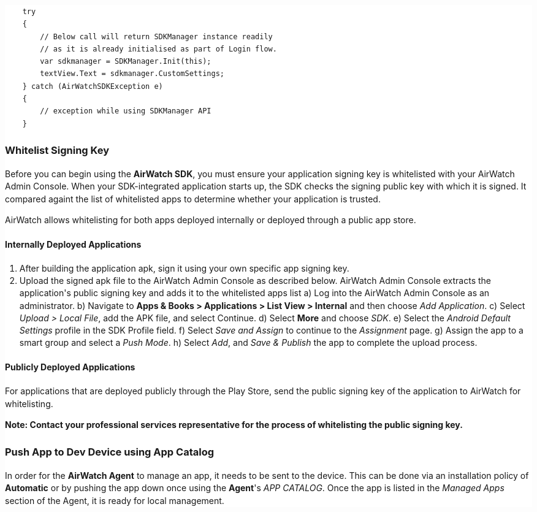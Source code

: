         try
        {
            // Below call will return SDKManager instance readily
            // as it is already initialised as part of Login flow.
            var sdkmanager = SDKManager.Init(this);
            textView.Text = sdkmanager.CustomSettings;
        } catch (AirWatchSDKException e)
        {
            // exception while using SDKManager API
        }

### Whitelist Signing Key

Before you can begin using the **AirWatch SDK**, you must ensure your application signing key is whitelisted with your AirWatch Admin Console. When your SDK-integrated application starts up, the SDK checks the signing public key with which it is signed. It compared againt the list of whitelisted apps to determine whether your application is trusted.

AirWatch allows whitelisting for both apps deployed internally or deployed through a public app store.

#### Internally Deployed Applications
1. After building the application apk, sign it using your own specific app signing key.
2. Upload the signed apk file to the AirWatch Admin Console as described below. AirWatch Admin Console extracts the application's public signing key and adds it to the whitelisted apps list
    a) Log into the AirWatch Admin Console as an administrator.
    b) Navigate to **Apps & Books > Applications > List View > Internal** and then choose *Add Application*.
    c) Select *Upload > Local File*, add the APK file, and select Continue.
    d) Select **More** and choose *SDK*.
    e) Select the *Android Default Settings* profile in the SDK Profile field.
    f) Select *Save and Assign* to continue to the *Assignment* page.
    g) Assign the app to a smart group and select a *Push Mode*.
    h) Select *Add*, and *Save & Publish* the app to complete the upload process.

#### Publicly Deployed Applications
For applications that are deployed publicly through the Play Store, send the public signing key of the application to AirWatch for whitelisting.

**Note: Contact your professional services representative for the process of whitelisting the public signing key.**

### Push App to Dev Device using App Catalog

In order for the **AirWatch Agent** to manage an app, it needs to be sent to the device.  This can be done via an installation policy of **Automatic** or by pushing the app down once using the **Agent**'s *APP CATALOG*.  Once the app is listed in the *Managed Apps* section of the Agent, it is ready for local management.
